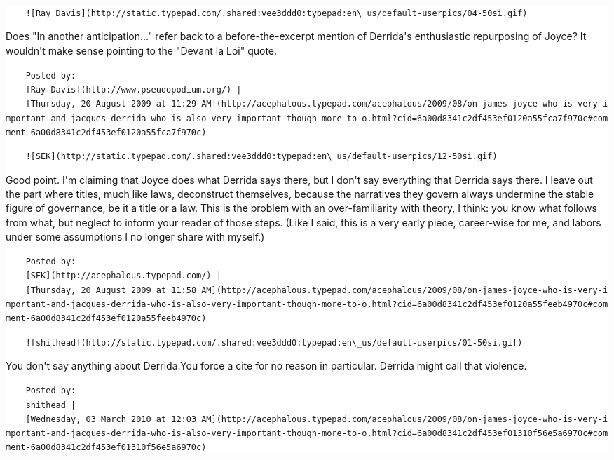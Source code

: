 		![Ray Davis](http://static.typepad.com/.shared:vee3ddd0:typepad:en\_us/default-userpics/04-50si.gif)
	

	

		

Does "In another anticipation..." refer back to a before-the-excerpt mention of Derrida's enthusiastic repurposing of Joyce? It wouldn't make sense pointing to the "Devant la Loi" quote.

	

		Posted by:
		[Ray Davis](http://www.pseudopodium.org/) |
		[Thursday, 20 August 2009 at 11:29 AM](http://acephalous.typepad.com/acephalous/2009/08/on-james-joyce-who-is-very-important-and-jacques-derrida-who-is-also-very-important-though-more-to-o.html?cid=6a00d8341c2df453ef0120a55fca7f970c#comment-6a00d8341c2df453ef0120a55fca7f970c)

[]()

	

		![SEK](http://static.typepad.com/.shared:vee3ddd0:typepad:en\_us/default-userpics/12-50si.gif)
	

	

		

Good point.  I'm claiming that Joyce does what Derrida says there, but I don't say everything that Derrida says there.  I leave out the part where titles, much like laws, deconstruct themselves, because the narratives they govern always undermine the stable figure of governance, be it a title or a law.  This is the problem with an over-familiarity with theory, I think: you know what follows from what, but neglect to inform your reader of those steps.  (Like I said, this is a very early piece, career-wise for me, and labors under some assumptions I no longer share with myself.)

	

		Posted by:
		[SEK](http://acephalous.typepad.com/) |
		[Thursday, 20 August 2009 at 11:58 AM](http://acephalous.typepad.com/acephalous/2009/08/on-james-joyce-who-is-very-important-and-jacques-derrida-who-is-also-very-important-though-more-to-o.html?cid=6a00d8341c2df453ef0120a55feeb4970c#comment-6a00d8341c2df453ef0120a55feeb4970c)

[]()

	

		![shithead](http://static.typepad.com/.shared:vee3ddd0:typepad:en\_us/default-userpics/01-50si.gif)
	

	

		

You don't say anything about Derrida.You force a cite for no reason in particular. Derrida might call that violence.

	

		Posted by:
		shithead |
		[Wednesday, 03 March 2010 at 12:03 AM](http://acephalous.typepad.com/acephalous/2009/08/on-james-joyce-who-is-very-important-and-jacques-derrida-who-is-also-very-important-though-more-to-o.html?cid=6a00d8341c2df453ef01310f56e5a6970c#comment-6a00d8341c2df453ef01310f56e5a6970c)

		

        